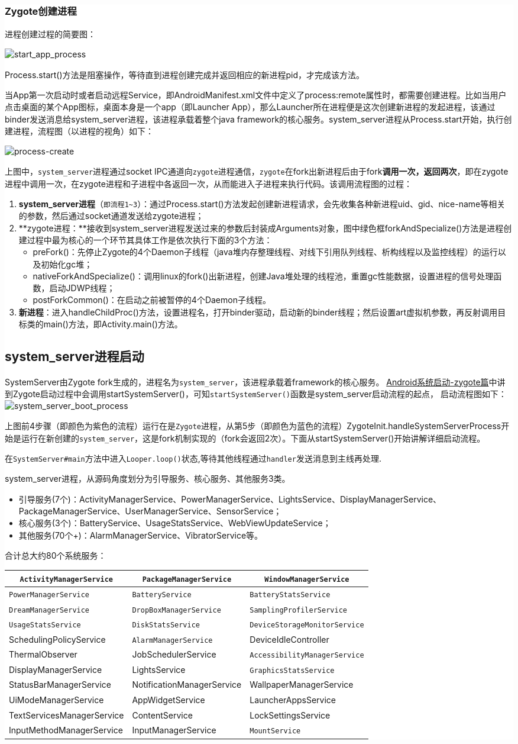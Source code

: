 ### Zygote创建进程

进程创建过程的简要图：

![start_app_process](http://gityuan.com/images/android-process/start_app_process.jpg)

Process.start()方法是阻塞操作，等待直到进程创建完成并返回相应的新进程pid，才完成该方法。

当App第一次启动时或者启动远程Service，即AndroidManifest.xml文件中定义了process:remote属性时，都需要创建进程。比如当用户点击桌面的某个App图标，桌面本身是一个app（即Launcher App），那么Launcher所在进程便是这次创建新进程的发起进程，该通过binder发送消息给system_server进程，该进程承载着整个java framework的核心服务。system_server进程从Process.start开始，执行创建进程，流程图（以进程的视角）如下：

![process-create](http://gityuan.com/images/android-process/process-create.jpg)

上图中，`system_server`进程通过socket IPC通道向`zygote`进程通信，`zygote`在fork出新进程后由于fork**调用一次，返回两次**，即在zygote进程中调用一次，在zygote进程和子进程中各返回一次，从而能进入子进程来执行代码。该调用流程图的过程：

1. **system_server进程**（`即流程1~3`）：通过Process.start()方法发起创建新进程请求，会先收集各种新进程uid、gid、nice-name等相关的参数，然后通过socket通道发送给zygote进程；
2. **zygote进程：**接收到system_server进程发送过来的参数后封装成Arguments对象，图中绿色框forkAndSpecialize()方法是进程创建过程中最为核心的一个环节其具体工作是依次执行下面的3个方法：
   - preFork()：先停止Zygote的4个Daemon子线程（java堆内存整理线程、对线下引用队列线程、析构线程以及监控线程）的运行以及初始化gc堆；
   - nativeForkAndSpecialize()：调用linux的fork()出新进程，创建Java堆处理的线程池，重置gc性能数据，设置进程的信号处理函数，启动JDWP线程；
   - postForkCommon()：在启动之前被暂停的4个Daemon子线程。
3. **新进程**：进入handleChildProc()方法，设置进程名，打开binder驱动，启动新的binder线程；然后设置art虚拟机参数，再反射调用目标类的main()方法，即Activity.main()方法。

## system_server进程启动

SystemServer由Zygote fork生成的，进程名为`system_server`，该进程承载着framework的核心服务。 [Android系统启动-zygote篇](http://gityuan.com/2016/02/13/android-zygote/)中讲到Zygote启动过程中会调用startSystemServer()，可知`startSystemServer()`函数是system_server启动流程的起点， 启动流程图如下：![system_server_boot_process](http://gityuan.com/images/boot/systemServer/system_server.jpg)

上图前4步骤（即颜色为紫色的流程）运行在是`Zygote`进程，从第5步（即颜色为蓝色的流程）ZygoteInit.handleSystemServerProcess开始是运行在新创建的`system_server`，这是fork机制实现的（fork会返回2次）。下面从startSystemServer()开始讲解详细启动流程。

在`SystemServer#main`方法中进入`Looper.loop()`状态,等待其他线程通过`handler`发送消息到主线再处理.

system_server进程，从源码角度划分为引导服务、核心服务、其他服务3类。

- 引导服务(7个)：ActivityManagerService、PowerManagerService、LightsService、DisplayManagerService、PackageManagerService、UserManagerService、SensorService；
- 核心服务(3个)：BatteryService、UsageStatsService、WebViewUpdateService；
- 其他服务(70个+)：AlarmManagerService、VibratorService等。

合计总大约80个系统服务：

| `ActivityManagerService`      | `PackageManagerService`    | `WindowManagerService`         |
| ----------------------------- | -------------------------- | ------------------------------ |
| `PowerManagerService`         | `BatteryService`           | `BatteryStatsService`          |
| `DreamManagerService`         | `DropBoxManagerService`    | `SamplingProfilerService`      |
| `UsageStatsService`           | `DiskStatsService`         | `DeviceStorageMonitorService`  |
| SchedulingPolicyService       | `AlarmManagerService`      | DeviceIdleController           |
| ThermalObserver               | JobSchedulerService        | `AccessibilityManagerService`  |
| DisplayManagerService         | LightsService              | `GraphicsStatsService`         |
| StatusBarManagerService       | NotificationManagerService | WallpaperManagerService        |
| UiModeManagerService          | AppWidgetService           | LauncherAppsService            |
| TextServicesManagerService    | ContentService             | LockSettingsService            |
| InputMethodManagerService     | InputManagerService        | `MountService`                 |